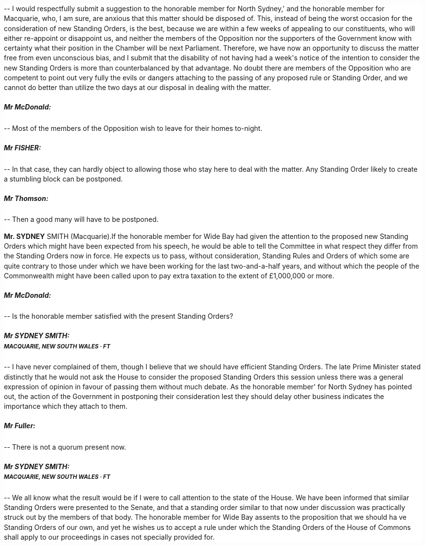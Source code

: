 -- I would respectfully submit a suggestion to the honorable member for North Sydney,' and the honorable member for Macquarie, who, I am sure, are anxious that this matter should be disposed of. This, instead of being the worst occasion for the consideration of new Standing Orders, is the best, because we are within a few weeks of appealing to our constituents, who will either re-appoint or disappoint us, and neither the members of the Opposition nor the supporters of the Government know with certainty what their position in the Chamber will be next Parliament. Therefore, we have now an opportunity to discuss the matter free from even unconscious bias, and I submit that the disability of not having had a week's notice of the intention to consider the new Standing Orders is more than counterbalanced by that advantage. No doubt there are members of the Opposition who are competent to point out very fully the evils or dangers attaching to the passing of any proposed rule or Standing Order, and we cannot do better than utilize  the  two days at our disposal in dealing with the matter. 

##### Mr McDonald:

-- Most of the members of the Opposition wish to leave for their homes to-night. 

##### Mr FISHER:

-- In that case, they can hardly object to allowing those who stay here to deal with the matter. Any Standing Order likely to create a stumbling block can be postponed. 

##### Mr Thomson:

-- Then a good many will have to be postponed. 


 **Mr. SYDNEY** SMITH (Macquarie).If the honorable member for Wide Bay had given the attention to the proposed new Standing Orders which might have been expected from his speech, he would be able to tell the Committee in what respect they differ from the Standing Orders now in force. He expects us to pass, without consideration, Standing Rules and Orders of which some are quite contrary to those under which we have been working for the last two-and-a-half years, and without which the people of the Commonwealth might have been called upon to pay extra taxation to the extent of £1,000,000 or more. 

##### Mr McDonald:

-- Is the honorable member satisfied with  the present Standing Orders? 

##### Mr SYDNEY SMITH:<br><small class="text-muted">MACQUARIE, NEW SOUTH WALES &middot; FT</small>

-- I  have  never complained of them, though I believe that we should have efficient Standing Orders. The late Prime Minister stated distinctly that he would not ask the House to consider the proposed Standing Orders this session unless there was a general expression of opinion in favour of passing them without much debate. As the honorable member' for North Sydney has pointed out, the action of the Government in postponing their consideration lest they should delay other business indicates the importance which they attach to them. 

##### Mr Fuller:

-- There is not a quorum present now. 

##### Mr SYDNEY SMITH:<br><small class="text-muted">MACQUARIE, NEW SOUTH WALES &middot; FT</small>

-- We all know what the result would be if I were to call attention to the state of the House. We have been informed that similar Standing Orders were presented to the Senate, and that a standing order similar to that now under discussion was practically struck out by the members of that body. The honorable member for Wide Bay assents to the proposition that we should ha ve Standing Orders of our own, and yet he wishes us to accept a rule under which the Standing Orders of the House of Commons shall apply to our proceedings in cases not specially provided for. 

